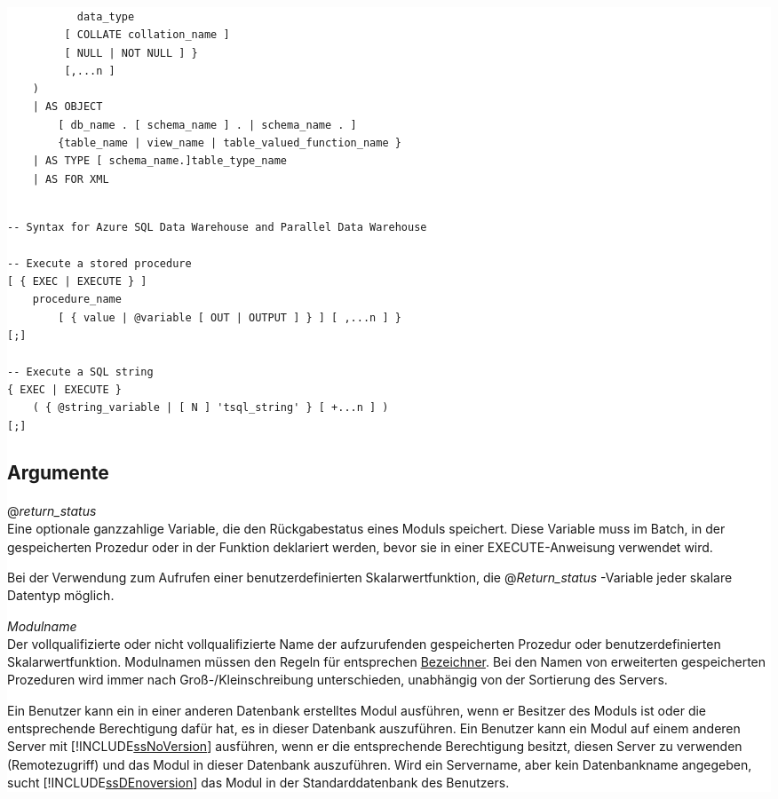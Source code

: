 ```  
           data_type   
         [ COLLATE collation_name ]   
         [ NULL | NOT NULL ] }  
         [,...n ]  
    )  
    | AS OBJECT   
        [ db_name . [ schema_name ] . | schema_name . ]   
        {table_name | view_name | table_valued_function_name }  
    | AS TYPE [ schema_name.]table_type_name  
    | AS FOR XML  
  
```  
  
```tsql  
-- Syntax for Azure SQL Data Warehouse and Parallel Data Warehouse  

-- Execute a stored procedure  
[ { EXEC | EXECUTE } ]  
    procedure_name   
        [ { value | @variable [ OUT | OUTPUT ] } ] [ ,...n ] }  
[;]  
  
-- Execute a SQL string  
{ EXEC | EXECUTE }  
    ( { @string_variable | [ N ] 'tsql_string' } [ +...n ] )  
[;]  
```  
  
## <a name="arguments"></a>Argumente  
 @*return_status*  
 Eine optionale ganzzahlige Variable, die den Rückgabestatus eines Moduls speichert. Diese Variable muss im Batch, in der gespeicherten Prozedur oder in der Funktion deklariert werden, bevor sie in einer EXECUTE-Anweisung verwendet wird.  
  
 Bei der Verwendung zum Aufrufen einer benutzerdefinierten Skalarwertfunktion, die @*Return_status* -Variable jeder skalare Datentyp möglich.  
  
 *Modulname*  
 Der vollqualifizierte oder nicht vollqualifizierte Name der aufzurufenden gespeicherten Prozedur oder benutzerdefinierten Skalarwertfunktion. Modulnamen müssen den Regeln für entsprechen [Bezeichner](../../relational-databases/databases/database-identifiers.md). Bei den Namen von erweiterten gespeicherten Prozeduren wird immer nach Groß-/Kleinschreibung unterschieden, unabhängig von der Sortierung des Servers.  
  
 Ein Benutzer kann ein in einer anderen Datenbank erstelltes Modul ausführen, wenn er Besitzer des Moduls ist oder die entsprechende Berechtigung dafür hat, es in dieser Datenbank auszuführen. Ein Benutzer kann ein Modul auf einem anderen Server mit [!INCLUDE[ssNoVersion](../../includes/ssnoversion-md.md)] ausführen, wenn er die entsprechende Berechtigung besitzt, diesen Server zu verwenden (Remotezugriff) und das Modul in dieser Datenbank auszuführen. Wird ein Servername, aber kein Datenbankname angegeben, sucht [!INCLUDE[ssDEnoversion](../../includes/ssdenoversion-md.md)] das Modul in der Standarddatenbank des Benutzers.  
  